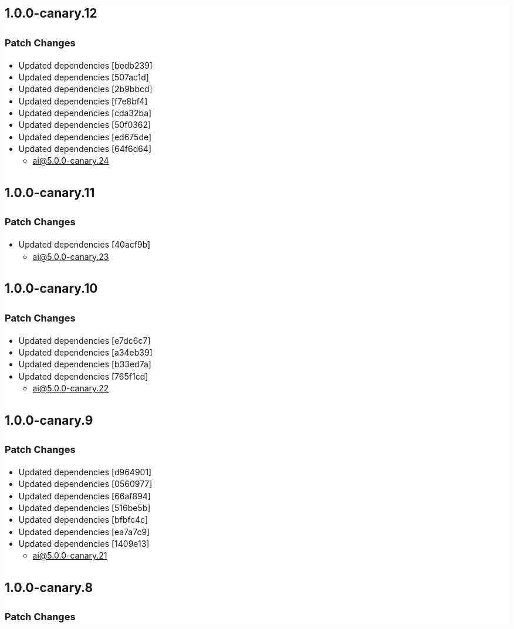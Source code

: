 ## 1.0.0-canary.12

### Patch Changes

- Updated dependencies [bedb239]
- Updated dependencies [507ac1d]
- Updated dependencies [2b9bbcd]
- Updated dependencies [f7e8bf4]
- Updated dependencies [cda32ba]
- Updated dependencies [50f0362]
- Updated dependencies [ed675de]
- Updated dependencies [64f6d64]
  - ai@5.0.0-canary.24

## 1.0.0-canary.11

### Patch Changes

- Updated dependencies [40acf9b]
  - ai@5.0.0-canary.23

## 1.0.0-canary.10

### Patch Changes

- Updated dependencies [e7dc6c7]
- Updated dependencies [a34eb39]
- Updated dependencies [b33ed7a]
- Updated dependencies [765f1cd]
  - ai@5.0.0-canary.22

## 1.0.0-canary.9

### Patch Changes

- Updated dependencies [d964901]
- Updated dependencies [0560977]
- Updated dependencies [66af894]
- Updated dependencies [516be5b]
- Updated dependencies [bfbfc4c]
- Updated dependencies [ea7a7c9]
- Updated dependencies [1409e13]
  - ai@5.0.0-canary.21

## 1.0.0-canary.8

### Patch Changes
